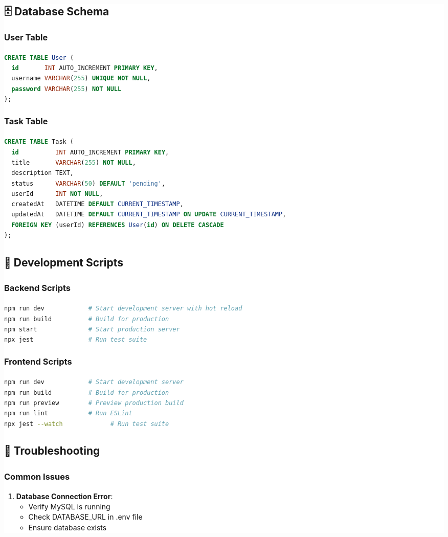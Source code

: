 ## 🗄️ Database Schema

### User Table
```sql
CREATE TABLE User (
  id       INT AUTO_INCREMENT PRIMARY KEY,
  username VARCHAR(255) UNIQUE NOT NULL,
  password VARCHAR(255) NOT NULL
);
```

### Task Table
```sql
CREATE TABLE Task (
  id          INT AUTO_INCREMENT PRIMARY KEY,
  title       VARCHAR(255) NOT NULL,
  description TEXT,
  status      VARCHAR(50) DEFAULT 'pending',
  userId      INT NOT NULL,
  createdAt   DATETIME DEFAULT CURRENT_TIMESTAMP,
  updatedAt   DATETIME DEFAULT CURRENT_TIMESTAMP ON UPDATE CURRENT_TIMESTAMP,
  FOREIGN KEY (userId) REFERENCES User(id) ON DELETE CASCADE
);
```

## 🔧 Development Scripts

### Backend Scripts
```bash
npm run dev            # Start development server with hot reload
npm run build          # Build for production
npm start              # Start production server
npx jest               # Run test suite
```

### Frontend Scripts
```bash
npm run dev            # Start development server
npm run build          # Build for production
npm run preview        # Preview production build
npm run lint           # Run ESLint
npx jest --watch             # Run test suite
```

## 🚨 Troubleshooting

### Common Issues

1. **Database Connection Error**:
   - Verify MySQL is running
   - Check DATABASE_URL in .env file
   - Ensure database exists
